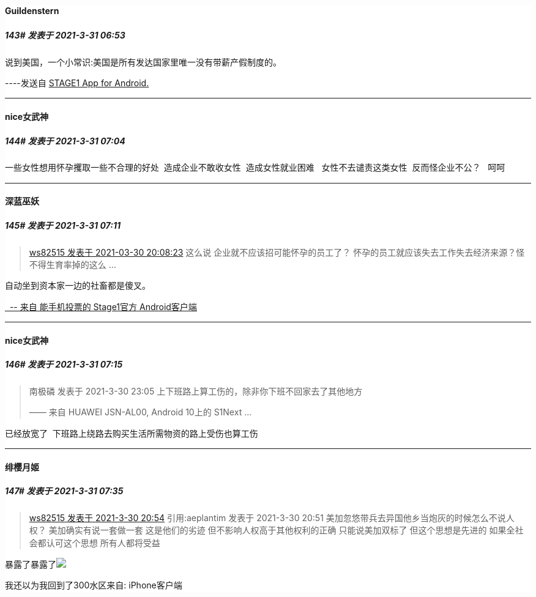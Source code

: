 ####  Guildenstern  
##### 143#       发表于 2021-3-31 06:53


说到美国，一个小常识:美国是所有发达国家里唯一没有带薪产假制度的。


----发送自 [STAGE1 App for Android.](http://stage1.5j4m.com/?1.37)


-----

####  nice女武神  
##### 144#       发表于 2021-3-31 07:04


一些女性想用怀孕攫取一些不合理的好处  造成企业不敢收女性  造成女性就业困难   女性不去谴责这类女性  反而怪企业不公？   呵呵   


-----

####  深蓝巫妖  
##### 145#       发表于 2021-3-31 07:11


<blockquote><a href="httphttps://bbs.saraba1st.com/2b/forum.php?mod=redirect&amp;goto=findpost&amp;pid=50781847&amp;ptid=1995857" target="_blank">ws82515 发表于 2021-03-30 20:08:23</a>
这么说 企业就不应该招可能怀孕的员工了？ 怀孕的员工就应该失去工作失去经济来源？怪不得生育率掉的这么 ...</blockquote>自动坐到资本家一边的社畜都是傻叉。

[  -- 来自 能手机投票的 Stage1官方 Android客户端](https://www.coolapk.com/apk/140634)


-----

####  nice女武神  
##### 146#       发表于 2021-3-31 07:15


<blockquote>南极磷 发表于 2021-3-30 23:05
上下班路上算工伤的，除非你下班不回家去了其他地方


—— 来自 HUAWEI JSN-AL00, Android 10上的 S1Next ...</blockquote>
已经放宽了  下班路上绕路去购买生活所需物资的路上受伤也算工伤


-----

####  绯樱月姬  
##### 147#       发表于 2021-3-31 07:35


<blockquote><a href="httphttps://bbs.saraba1st.com/2b/forum.php?mod=redirect&amp;goto=findpost&amp;pid=50782470&amp;ptid=1995857" target="_blank"> ws82515 发表于 2021-3-30 20:54</a> 引用:aeplantim 发表于 2021-3-30 20:51 美加忽悠带兵去异国他乡当炮灰的时候怎么不说人权？ 美加确实有说一套做一套 这是他们的劣迹 但不影响人权高于其他权利的正确 只能说美加双标了 但这个思想是先进的 如果全社会都认可这个思想 所有人都将受益 </blockquote>
暴露了暴露了<img src="https://static.saraba1st.com/image/smiley/face2017/049.png" referrerpolicy="no-referrer">

我还以为我回到了300水区来自: iPhone客户端
